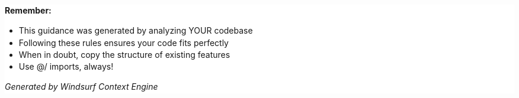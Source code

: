 
**Remember:**
- This guidance was generated by analyzing YOUR codebase
- Following these rules ensures your code fits perfectly
- When in doubt, copy the structure of existing features
- Use @/ imports, always!

*Generated by Windsurf Context Engine*
